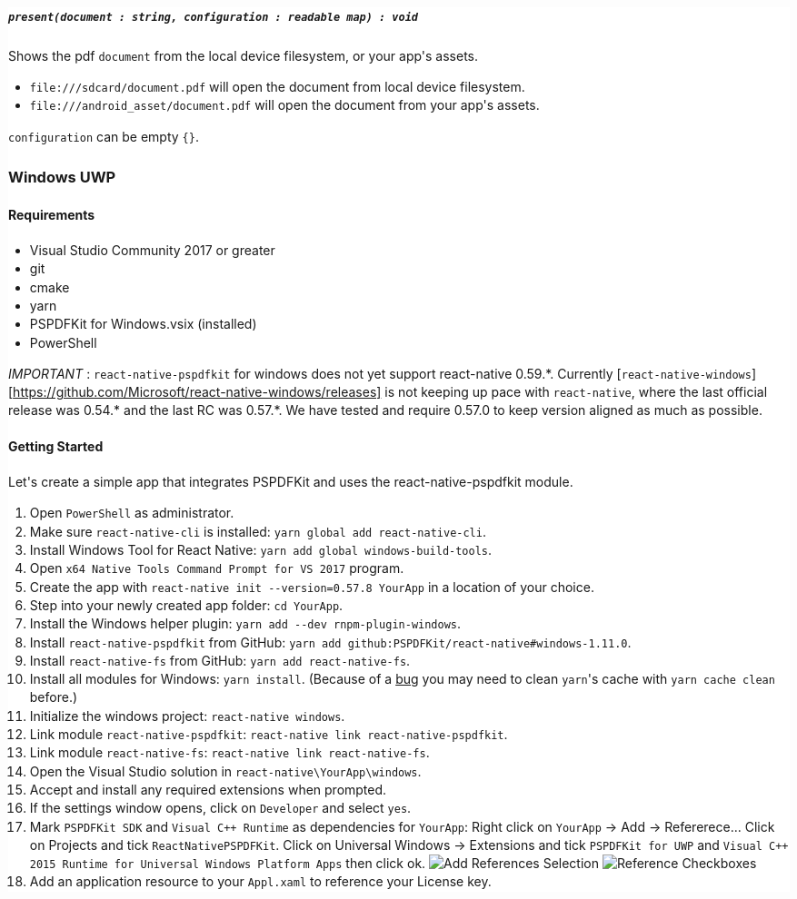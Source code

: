 ##### `present(document : string, configuration : readable map) : void`

Shows the pdf `document` from the local device filesystem, or your app's assets.

- `file:///sdcard/document.pdf` will open the document from local device filesystem.
- `file:///android_asset/document.pdf` will open the document from your app's assets.

`configuration` can be empty `{}`.

### Windows UWP

#### Requirements

- Visual Studio Community 2017 or greater
- git
- cmake
- yarn
- PSPDFKit for Windows.vsix (installed)
- PowerShell

*IMPORTANT* : `react-native-pspdfkit` for windows does not yet support react-native 0.59.\*. Currently [`react-native-windows`][https://github.com/Microsoft/react-native-windows/releases] is not keeping up pace with `react-native`, where the last official release was 0.54.\* and the last RC was 0.57.\*. We have tested and require 0.57.0 to keep version aligned as much as possible.

#### Getting Started

Let's create a simple app that integrates PSPDFKit and uses the react-native-pspdfkit module.

1. Open `PowerShell` as administrator.
2. Make sure `react-native-cli` is installed: `yarn global add react-native-cli`.
3. Install Windows Tool for React Native: `yarn add global windows-build-tools`.
4. Open `x64 Native Tools Command Prompt for VS 2017` program.
5. Create the app with `react-native init --version=0.57.8 YourApp` in a location of your choice.
6. Step into your newly created app folder: `cd YourApp`.
7. Install the Windows helper plugin: `yarn add --dev rnpm-plugin-windows`.
8. Install `react-native-pspdfkit` from GitHub: `yarn add github:PSPDFKit/react-native#windows-1.11.0`.
9. Install `react-native-fs` from GitHub: `yarn add react-native-fs`.
10. Install all modules for Windows: `yarn install`. (Because of a [bug](https://github.com/yarnpkg/yarn/issues/2165) you may need to clean `yarn`'s cache with `yarn cache clean` before.)
11. Initialize the windows project: `react-native windows`.
12. Link module `react-native-pspdfkit`: `react-native link react-native-pspdfkit`.
13. Link module `react-native-fs`: `react-native link react-native-fs`.
14. Open the Visual Studio solution in `react-native\YourApp\windows`.
15. Accept and install any required extensions when prompted.
16. If the settings window opens, click on `Developer` and select `yes`.
17. Mark `PSPDFKit SDK` and `Visual C++ Runtime` as dependencies for `YourApp`:
    Right click on `YourApp` -> Add -> Refererece... Click on Projects and tick `ReactNativePSPDFKit`. Click on Universal Windows -> Extensions and tick `PSPDFKit for UWP` and `Visual C++ 2015 Runtime for Universal Windows Platform Apps` then click ok.
    ![Add References Selection](screenshots/windowsAddReferences.PNG)
    ![Reference Checkboxes](screenshots/windowsSelectPSPDFKit+UWP.PNG)
18. Add an application resource to your `Appl.xaml` to reference your License key.

